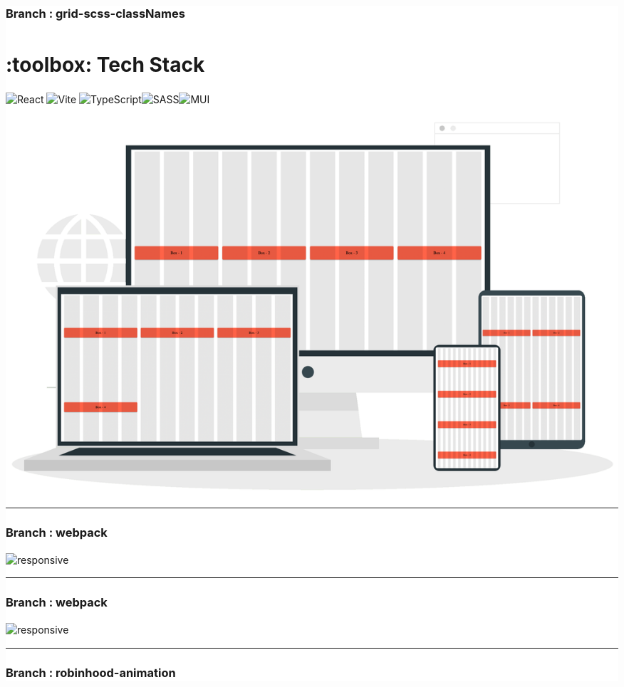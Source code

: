 
### Branch : grid-scss-classNames

  <h1> :toolbox:  Tech Stack </h1>

  ![React](https://img.shields.io/badge/react-%2320232a.svg?style=for-the-badge&logo=react&logoColor=%2361DAFB) ![Vite](https://img.shields.io/badge/vite-%23646CFF.svg?style=for-the-badge&logo=vite&logoColor=white) ![TypeScript](https://img.shields.io/badge/typescript-%23007ACC.svg?style=for-the-badge&logo=typescript&logoColor=white)![SASS](https://img.shields.io/badge/SASS-hotpink.svg?style=for-the-badge&logo=SASS&logoColor=white)![MUI](https://img.shields.io/badge/MUI-%230081CB.svg?style=for-the-badge&logo=mui&logoColor=white)

<img  src="https://github.com/Mir-Labib-Hossain/Playground/blob/master/src/assets/screenshots/grid-system.png" alt="responsive" width="100%" height="auto" />
<hr>
  
### Branch : webpack
          
<img  src="https://github.com/Mir-Labib-Hossain/Playground/blob/master/src/assets/screenshots/webpack-lodash.png" alt="responsive" width="100%" height="auto" />
<hr>

### Branch : webpack
          
<img  src="https://github.com/Mir-Labib-Hossain/Playground/blob/master/src/assets/screenshots/webpack-lodash.png" alt="responsive" width="100%" height="auto" />
<hr>
          
### Branch : robinhood-animation
          